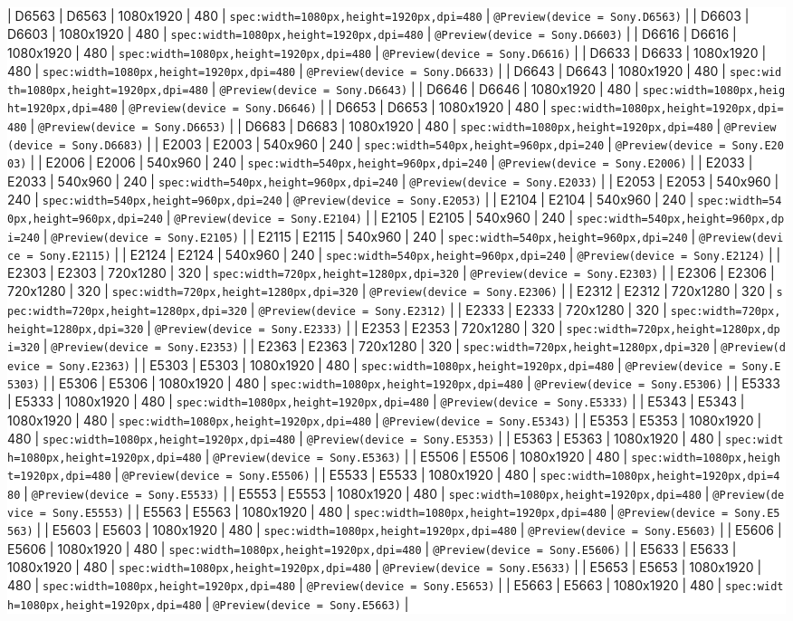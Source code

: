 | D6563 | D6563 | 1080x1920 | 480 | `spec:width=1080px,height=1920px,dpi=480` | `@Preview(device = Sony.D6563)` |
| D6603 | D6603 | 1080x1920 | 480 | `spec:width=1080px,height=1920px,dpi=480` | `@Preview(device = Sony.D6603)` |
| D6616 | D6616 | 1080x1920 | 480 | `spec:width=1080px,height=1920px,dpi=480` | `@Preview(device = Sony.D6616)` |
| D6633 | D6633 | 1080x1920 | 480 | `spec:width=1080px,height=1920px,dpi=480` | `@Preview(device = Sony.D6633)` |
| D6643 | D6643 | 1080x1920 | 480 | `spec:width=1080px,height=1920px,dpi=480` | `@Preview(device = Sony.D6643)` |
| D6646 | D6646 | 1080x1920 | 480 | `spec:width=1080px,height=1920px,dpi=480` | `@Preview(device = Sony.D6646)` |
| D6653 | D6653 | 1080x1920 | 480 | `spec:width=1080px,height=1920px,dpi=480` | `@Preview(device = Sony.D6653)` |
| D6683 | D6683 | 1080x1920 | 480 | `spec:width=1080px,height=1920px,dpi=480` | `@Preview(device = Sony.D6683)` |
| E2003 | E2003 | 540x960 | 240 | `spec:width=540px,height=960px,dpi=240` | `@Preview(device = Sony.E2003)` |
| E2006 | E2006 | 540x960 | 240 | `spec:width=540px,height=960px,dpi=240` | `@Preview(device = Sony.E2006)` |
| E2033 | E2033 | 540x960 | 240 | `spec:width=540px,height=960px,dpi=240` | `@Preview(device = Sony.E2033)` |
| E2053 | E2053 | 540x960 | 240 | `spec:width=540px,height=960px,dpi=240` | `@Preview(device = Sony.E2053)` |
| E2104 | E2104 | 540x960 | 240 | `spec:width=540px,height=960px,dpi=240` | `@Preview(device = Sony.E2104)` |
| E2105 | E2105 | 540x960 | 240 | `spec:width=540px,height=960px,dpi=240` | `@Preview(device = Sony.E2105)` |
| E2115 | E2115 | 540x960 | 240 | `spec:width=540px,height=960px,dpi=240` | `@Preview(device = Sony.E2115)` |
| E2124 | E2124 | 540x960 | 240 | `spec:width=540px,height=960px,dpi=240` | `@Preview(device = Sony.E2124)` |
| E2303 | E2303 | 720x1280 | 320 | `spec:width=720px,height=1280px,dpi=320` | `@Preview(device = Sony.E2303)` |
| E2306 | E2306 | 720x1280 | 320 | `spec:width=720px,height=1280px,dpi=320` | `@Preview(device = Sony.E2306)` |
| E2312 | E2312 | 720x1280 | 320 | `spec:width=720px,height=1280px,dpi=320` | `@Preview(device = Sony.E2312)` |
| E2333 | E2333 | 720x1280 | 320 | `spec:width=720px,height=1280px,dpi=320` | `@Preview(device = Sony.E2333)` |
| E2353 | E2353 | 720x1280 | 320 | `spec:width=720px,height=1280px,dpi=320` | `@Preview(device = Sony.E2353)` |
| E2363 | E2363 | 720x1280 | 320 | `spec:width=720px,height=1280px,dpi=320` | `@Preview(device = Sony.E2363)` |
| E5303 | E5303 | 1080x1920 | 480 | `spec:width=1080px,height=1920px,dpi=480` | `@Preview(device = Sony.E5303)` |
| E5306 | E5306 | 1080x1920 | 480 | `spec:width=1080px,height=1920px,dpi=480` | `@Preview(device = Sony.E5306)` |
| E5333 | E5333 | 1080x1920 | 480 | `spec:width=1080px,height=1920px,dpi=480` | `@Preview(device = Sony.E5333)` |
| E5343 | E5343 | 1080x1920 | 480 | `spec:width=1080px,height=1920px,dpi=480` | `@Preview(device = Sony.E5343)` |
| E5353 | E5353 | 1080x1920 | 480 | `spec:width=1080px,height=1920px,dpi=480` | `@Preview(device = Sony.E5353)` |
| E5363 | E5363 | 1080x1920 | 480 | `spec:width=1080px,height=1920px,dpi=480` | `@Preview(device = Sony.E5363)` |
| E5506 | E5506 | 1080x1920 | 480 | `spec:width=1080px,height=1920px,dpi=480` | `@Preview(device = Sony.E5506)` |
| E5533 | E5533 | 1080x1920 | 480 | `spec:width=1080px,height=1920px,dpi=480` | `@Preview(device = Sony.E5533)` |
| E5553 | E5553 | 1080x1920 | 480 | `spec:width=1080px,height=1920px,dpi=480` | `@Preview(device = Sony.E5553)` |
| E5563 | E5563 | 1080x1920 | 480 | `spec:width=1080px,height=1920px,dpi=480` | `@Preview(device = Sony.E5563)` |
| E5603 | E5603 | 1080x1920 | 480 | `spec:width=1080px,height=1920px,dpi=480` | `@Preview(device = Sony.E5603)` |
| E5606 | E5606 | 1080x1920 | 480 | `spec:width=1080px,height=1920px,dpi=480` | `@Preview(device = Sony.E5606)` |
| E5633 | E5633 | 1080x1920 | 480 | `spec:width=1080px,height=1920px,dpi=480` | `@Preview(device = Sony.E5633)` |
| E5653 | E5653 | 1080x1920 | 480 | `spec:width=1080px,height=1920px,dpi=480` | `@Preview(device = Sony.E5653)` |
| E5663 | E5663 | 1080x1920 | 480 | `spec:width=1080px,height=1920px,dpi=480` | `@Preview(device = Sony.E5663)` |